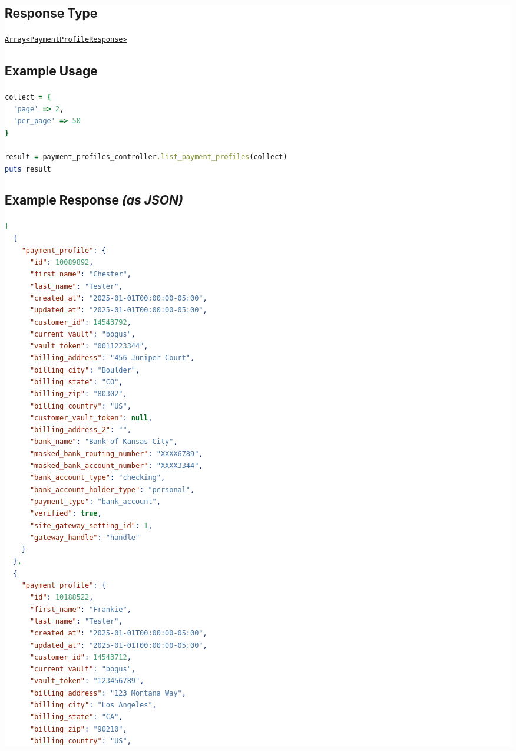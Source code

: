 ## Response Type

[`Array<PaymentProfileResponse>`](../../doc/models/payment-profile-response.md)

## Example Usage

```ruby
collect = {
  'page' => 2,
  'per_page' => 50
}

result = payment_profiles_controller.list_payment_profiles(collect)
puts result
```

## Example Response *(as JSON)*

```json
[
  {
    "payment_profile": {
      "id": 10089892,
      "first_name": "Chester",
      "last_name": "Tester",
      "created_at": "2025-01-01T00:00:00-05:00",
      "updated_at": "2025-01-01T00:00:00-05:00",
      "customer_id": 14543792,
      "current_vault": "bogus",
      "vault_token": "0011223344",
      "billing_address": "456 Juniper Court",
      "billing_city": "Boulder",
      "billing_state": "CO",
      "billing_zip": "80302",
      "billing_country": "US",
      "customer_vault_token": null,
      "billing_address_2": "",
      "bank_name": "Bank of Kansas City",
      "masked_bank_routing_number": "XXXX6789",
      "masked_bank_account_number": "XXXX3344",
      "bank_account_type": "checking",
      "bank_account_holder_type": "personal",
      "payment_type": "bank_account",
      "verified": true,
      "site_gateway_setting_id": 1,
      "gateway_handle": "handle"
    }
  },
  {
    "payment_profile": {
      "id": 10188522,
      "first_name": "Frankie",
      "last_name": "Tester",
      "created_at": "2025-01-01T00:00:00-05:00",
      "updated_at": "2025-01-01T00:00:00-05:00",
      "customer_id": 14543712,
      "current_vault": "bogus",
      "vault_token": "123456789",
      "billing_address": "123 Montana Way",
      "billing_city": "Los Angeles",
      "billing_state": "CA",
      "billing_zip": "90210",
      "billing_country": "US",
```